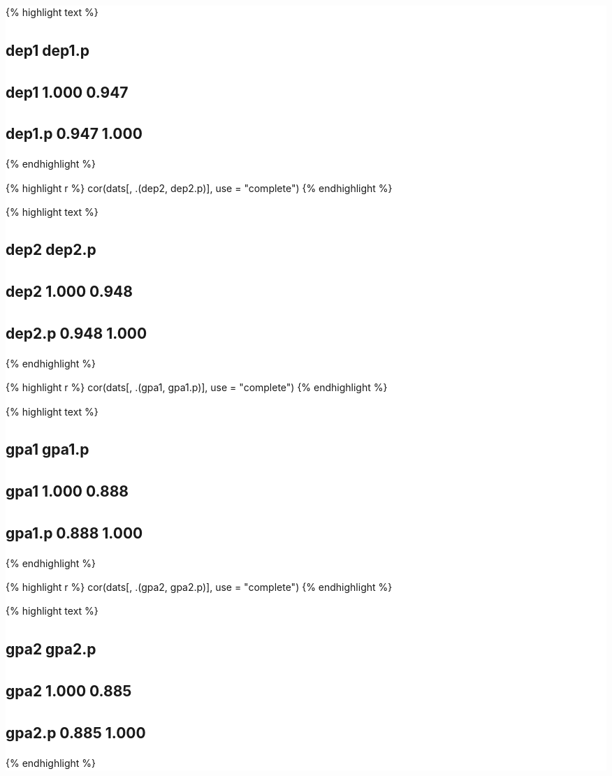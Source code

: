 

{% highlight text %}
##         dep1 dep1.p
## dep1   1.000  0.947
## dep1.p 0.947  1.000
{% endhighlight %}



{% highlight r %}
cor(dats[, .(dep2, dep2.p)], use = "complete")
{% endhighlight %}



{% highlight text %}
##         dep2 dep2.p
## dep2   1.000  0.948
## dep2.p 0.948  1.000
{% endhighlight %}



{% highlight r %}
cor(dats[, .(gpa1, gpa1.p)], use = "complete")
{% endhighlight %}



{% highlight text %}
##         gpa1 gpa1.p
## gpa1   1.000  0.888
## gpa1.p 0.888  1.000
{% endhighlight %}



{% highlight r %}
cor(dats[, .(gpa2, gpa2.p)], use = "complete")
{% endhighlight %}



{% highlight text %}
##         gpa2 gpa2.p
## gpa2   1.000  0.885
## gpa2.p 0.885  1.000
{% endhighlight %}
